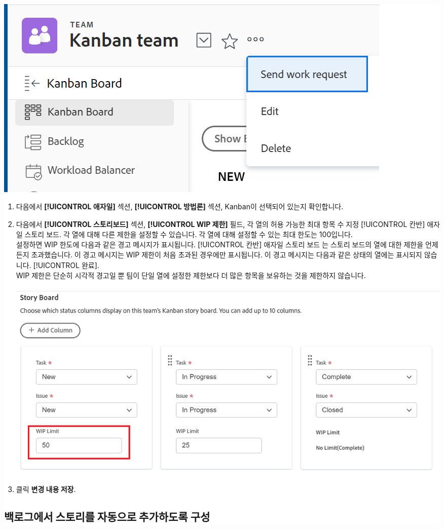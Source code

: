    ![팀 편집](assets/edit-team-settings-350x205.png)

1. 다음에서 **[!UICONTROL 애자일]** 섹션, **[!UICONTROL 방법론]** 섹션, Kanban이 선택되어 있는지 확인합니다.

1. 다음에서 **[!UICONTROL 스토리보드]** 섹션, **[!UICONTROL WIP 제한]** 필드, 각 열의 허용 가능한 최대 항목 수 지정 [!UICONTROL 칸반] 애자일 스토리 보드. 각 열에 대해 다른 제한을 설정할 수 있습니다. 각 열에 대해 설정할 수 있는 최대 한도는 100입니다.\
   설정하면 WIP 한도에 다음과 같은 경고 메시지가 표시됩니다. [!UICONTROL 칸반] 애자일 스토리 보드 는 스토리 보드의 열에 대한 제한을 언제든지 초과했습니다. 이 경고 메시지는 WIP 제한이 처음 초과된 경우에만 표시됩니다. 이 경고 메시지는 다음과 같은 상태의 열에는 표시되지 않습니다. [!UICONTROL 완료].\
   WIP 제한은 단순히 시각적 경고일 뿐 팀이 단일 열에 설정한 제한보다 더 많은 항목을 보유하는 것을 제한하지 않습니다.

   ![WIP 제한](assets/wip-limit-350x193.png)

1. 클릭 **변경 내용 저장**.

## 백로그에서 스토리를 자동으로 추가하도록 구성
